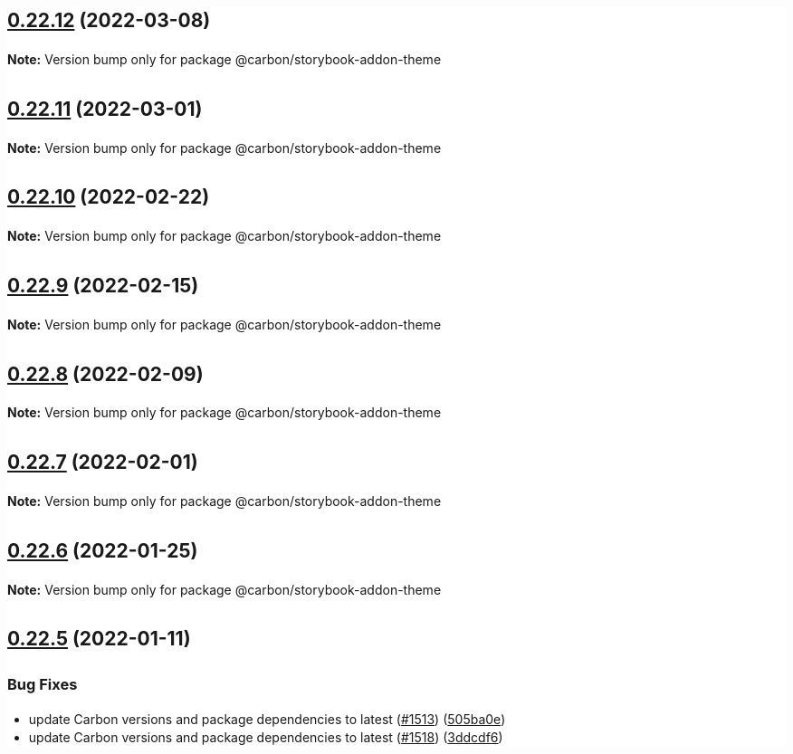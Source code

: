 ## [0.22.12](https://github.com/carbon-design-system/ibm-products/compare/@carbon/storybook-addon-theme@0.22.11...@carbon/storybook-addon-theme@0.22.12) (2022-03-08)

**Note:** Version bump only for package @carbon/storybook-addon-theme

## [0.22.11](https://github.com/carbon-design-system/ibm-products/compare/@carbon/storybook-addon-theme@0.22.10...@carbon/storybook-addon-theme@0.22.11) (2022-03-01)

**Note:** Version bump only for package @carbon/storybook-addon-theme

## [0.22.10](https://github.com/carbon-design-system/ibm-products/compare/@carbon/storybook-addon-theme@0.22.9...@carbon/storybook-addon-theme@0.22.10) (2022-02-22)

**Note:** Version bump only for package @carbon/storybook-addon-theme

## [0.22.9](https://github.com/carbon-design-system/ibm-products/compare/@carbon/storybook-addon-theme@0.22.8...@carbon/storybook-addon-theme@0.22.9) (2022-02-15)

**Note:** Version bump only for package @carbon/storybook-addon-theme

## [0.22.8](https://github.com/carbon-design-system/ibm-products/compare/@carbon/storybook-addon-theme@0.22.7...@carbon/storybook-addon-theme@0.22.8) (2022-02-09)

**Note:** Version bump only for package @carbon/storybook-addon-theme

## [0.22.7](https://github.com/carbon-design-system/ibm-products/compare/@carbon/storybook-addon-theme@0.22.6...@carbon/storybook-addon-theme@0.22.7) (2022-02-01)

**Note:** Version bump only for package @carbon/storybook-addon-theme

## [0.22.6](https://github.com/carbon-design-system/ibm-products/compare/@carbon/storybook-addon-theme@0.22.5...@carbon/storybook-addon-theme@0.22.6) (2022-01-25)

**Note:** Version bump only for package @carbon/storybook-addon-theme

## [0.22.5](https://github.com/carbon-design-system/ibm-products/compare/@carbon/storybook-addon-theme@0.22.4...@carbon/storybook-addon-theme@0.22.5) (2022-01-11)

### Bug Fixes

- update Carbon versions and package dependencies to latest
  ([#1513](https://github.com/carbon-design-system/ibm-products/issues/1513))
  ([505ba0e](https://github.com/carbon-design-system/ibm-products/commit/505ba0e13ec58bef19422835fd8ffee87c24e82a))
- update Carbon versions and package dependencies to latest
  ([#1518](https://github.com/carbon-design-system/ibm-products/issues/1518))
  ([3ddcdf6](https://github.com/carbon-design-system/ibm-products/commit/3ddcdf6617e0d7c9f182da91e3eb0935b34cbc05))
